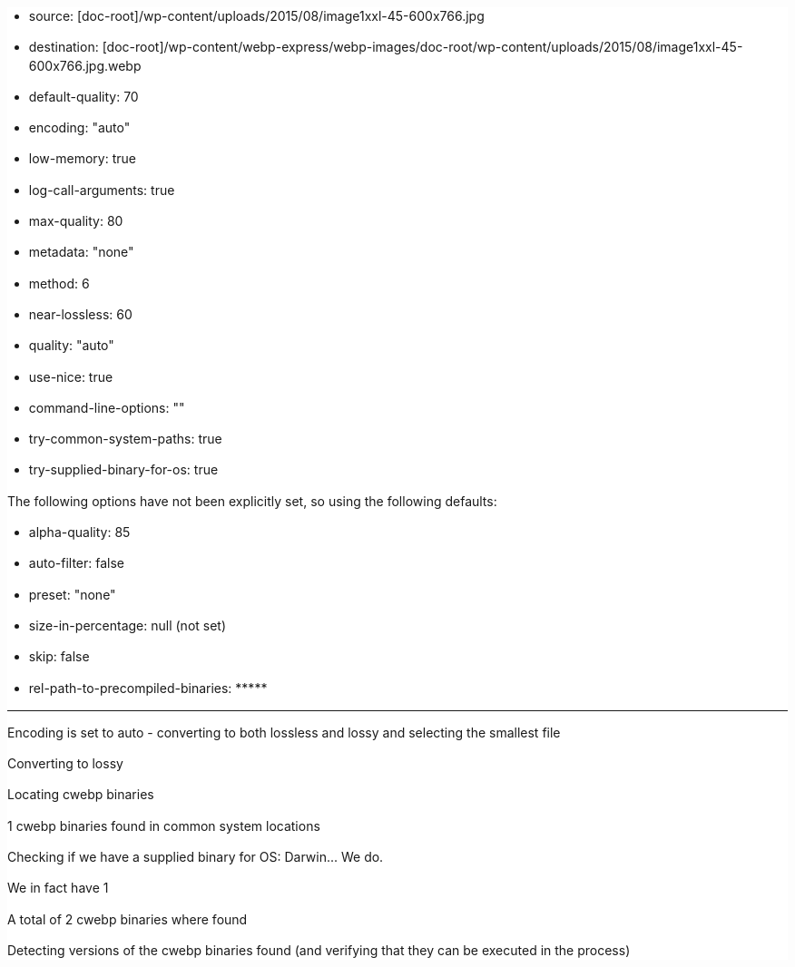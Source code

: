 - source: [doc-root]/wp-content/uploads/2015/08/image1xxl-45-600x766.jpg

- destination: [doc-root]/wp-content/webp-express/webp-images/doc-root/wp-content/uploads/2015/08/image1xxl-45-600x766.jpg.webp

- default-quality: 70

- encoding: "auto"

- low-memory: true

- log-call-arguments: true

- max-quality: 80

- metadata: "none"

- method: 6

- near-lossless: 60

- quality: "auto"

- use-nice: true

- command-line-options: ""

- try-common-system-paths: true

- try-supplied-binary-for-os: true


The following options have not been explicitly set, so using the following defaults:

- alpha-quality: 85

- auto-filter: false

- preset: "none"

- size-in-percentage: null (not set)

- skip: false

- rel-path-to-precompiled-binaries: *****

------------


Encoding is set to auto - converting to both lossless and lossy and selecting the smallest file


Converting to lossy

Locating cwebp binaries

1 cwebp binaries found in common system locations

Checking if we have a supplied binary for OS: Darwin... We do.

We in fact have 1

A total of 2 cwebp binaries where found

Detecting versions of the cwebp binaries found (and verifying that they can be executed in the process)
